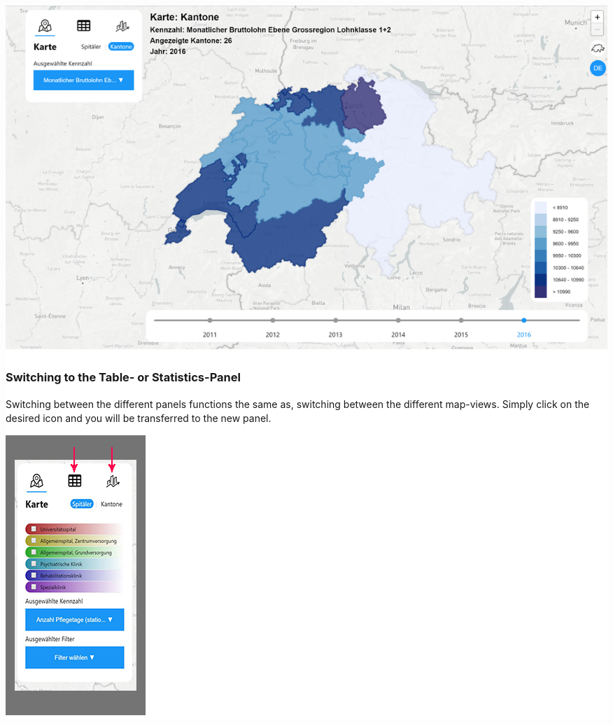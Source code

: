 ![1558714897999](<https://raw.githubusercontent.com/eonum/medlandscape/theLastBranchTM/medlandscape-app/ReadMeGallery/1558714897999.png>)



### Switching to the Table- or Statistics-Panel

Switching between the different panels functions the same as, switching between the different map-views. Simply click on the desired icon and you will be transferred to the new panel.

![PanelChange](<https://raw.githubusercontent.com/eonum/medlandscape/theLastBranchTM/medlandscape-app/ReadMeGallery/PanelChange.jpg>)
